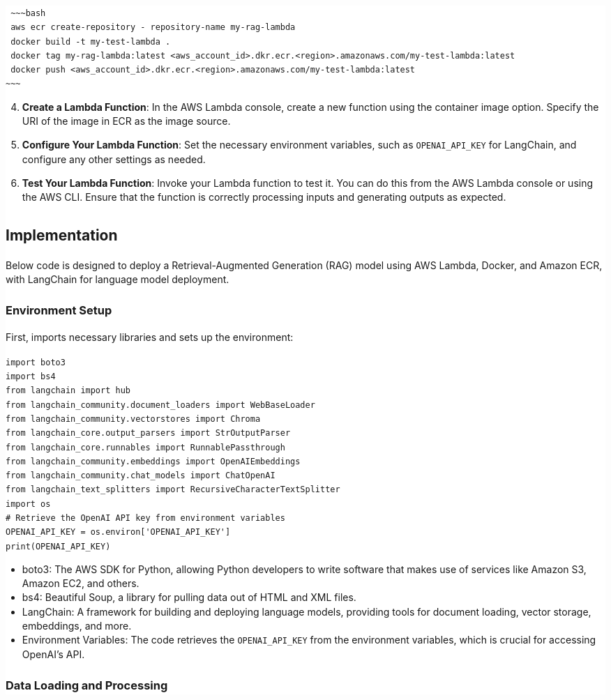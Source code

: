      ~~~bash
     aws ecr create-repository - repository-name my-rag-lambda
     docker build -t my-test-lambda .
     docker tag my-rag-lambda:latest <aws_account_id>.dkr.ecr.<region>.amazonaws.com/my-test-lambda:latest
     docker push <aws_account_id>.dkr.ecr.<region>.amazonaws.com/my-test-lambda:latest
    ~~~
4. **Create a Lambda Function**: In the AWS Lambda console, create a new function using the container image option. Specify the URI of the image in ECR as the image source.

5. **Configure Your Lambda Function**: Set the necessary environment variables, such as `OPENAI_API_KEY` for LangChain, and configure any other settings as needed.

6. **Test Your Lambda Function**: Invoke your Lambda function to test it. You can do this from the AWS Lambda console or using the AWS CLI. Ensure that the function is correctly processing inputs and generating outputs as expected.

## Implementation

Below code is designed to deploy a Retrieval-Augmented Generation (RAG) model using AWS Lambda, Docker, and Amazon ECR, with LangChain for language model deployment.

### Environment Setup

First, imports necessary libraries and sets up the environment:

    import boto3
    import bs4
    from langchain import hub
    from langchain_community.document_loaders import WebBaseLoader
    from langchain_community.vectorstores import Chroma
    from langchain_core.output_parsers import StrOutputParser
    from langchain_core.runnables import RunnablePassthrough
    from langchain_community.embeddings import OpenAIEmbeddings
    from langchain_community.chat_models import ChatOpenAI
    from langchain_text_splitters import RecursiveCharacterTextSplitter
    import os
    # Retrieve the OpenAI API key from environment variables
    OPENAI_API_KEY = os.environ['OPENAI_API_KEY']
    print(OPENAI_API_KEY)

- boto3: The AWS SDK for Python, allowing Python developers to write software that makes use of services like Amazon S3, Amazon EC2, and others.
- bs4: Beautiful Soup, a library for pulling data out of HTML and XML files.
- LangChain: A framework for building and deploying language models, providing tools for document loading, vector storage, embeddings, and more.
- Environment Variables: The code retrieves the `OPENAI_API_KEY` from the environment variables, which is crucial for accessing OpenAI’s API.

### Data Loading and Processing
